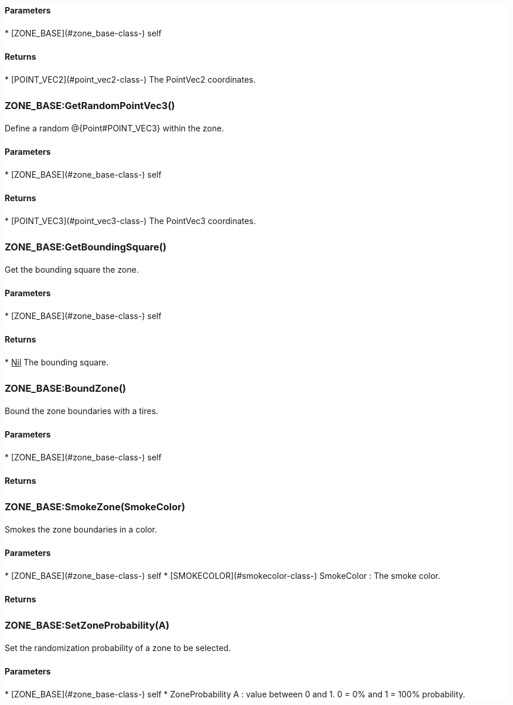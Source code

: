 <h4> Parameters </h4>
* [ZONE_BASE](#zone_base-class-)
self

<h4> Returns </h4>
* [POINT_VEC2](#point_vec2-class-)  The PointVec2 coordinates.


### ZONE_BASE:GetRandomPointVec3()
Define a random @{Point#POINT_VEC3} within the zone.

<h4> Parameters </h4>
* [ZONE_BASE](#zone_base-class-)
self

<h4> Returns </h4>
* [POINT_VEC3](#point_vec3-class-)  The PointVec3 coordinates.


### ZONE_BASE:GetBoundingSquare()
Get the bounding square the zone.

<h4> Parameters </h4>
* [ZONE_BASE](#zone_base-class-)
self

<h4> Returns </h4>
* <u>Nil</u>  The bounding square.


### ZONE_BASE:BoundZone()
Bound the zone boundaries with a tires.

<h4> Parameters </h4>
* [ZONE_BASE](#zone_base-class-)
self

<h4> Returns </h4>

### ZONE_BASE:SmokeZone(SmokeColor)
Smokes the zone boundaries in a color.

<h4> Parameters </h4>
* [ZONE_BASE](#zone_base-class-)
self
* [SMOKECOLOR](#smokecolor-class-) SmokeColor : The smoke color.

<h4> Returns </h4>

### ZONE_BASE:SetZoneProbability(A)
Set the randomization probability of a zone to be selected.

<h4> Parameters </h4>
* [ZONE_BASE](#zone_base-class-)
self
* ZoneProbability A : value between 0 and 1. 0 = 0% and 1 = 100% probability.
